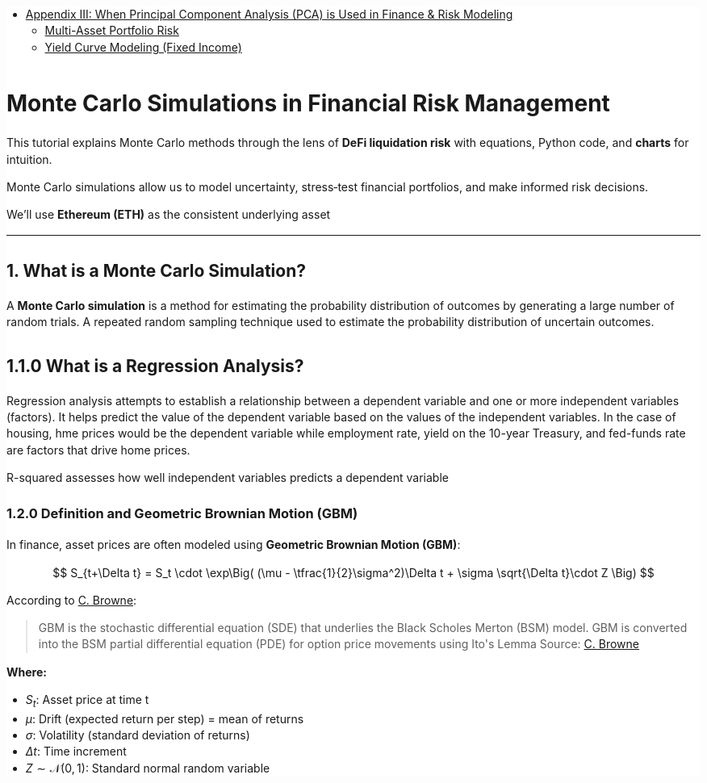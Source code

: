 - [Appendix III: When Principal Component Analysis (PCA) is Used in Finance \& Risk Modeling](#appendix-iii-when-principal-component-analysis-pca-is-used-in-finance--risk-modeling)
  - [Multi-Asset Portfolio Risk](#multi-asset-portfolio-risk)
  - [Yield Curve Modeling (Fixed Income)](#yield-curve-modeling-fixed-income)


# Monte Carlo Simulations in Financial Risk Management

This tutorial explains Monte Carlo methods through the lens of **DeFi liquidation risk** with equations, Python code, and **charts** for intuition.

Monte Carlo simulations allow us to model uncertainty, stress‑test financial portfolios, and make informed risk decisions.  

We’ll use **Ethereum (ETH)** as the consistent underlying asset

---

## 1. What is a Monte Carlo Simulation?

A **Monte Carlo simulation** is a method for estimating the probability distribution of outcomes by generating a large number of random trials. A repeated random sampling technique used to estimate the probability distribution of uncertain outcomes.  

## 1.1.0 What is a Regression Analysis?
Regression analysis attempts to establish a relationship between a dependent variable and one or more independent variables (factors). It helps predict the value of the dependent variable based on the values of the independent variables. In the case of housing, hme prices would be the dependent variable while employment rate, yield on the 10-year Treasury, and fed-funds rate are factors that drive home prices. 

R-squared assesses how well independent variables predicts a dependent variable

### 1.2.0 Definition and Geometric Brownian Motion (GBM)

In finance, asset prices are often modeled using **Geometric Brownian Motion (GBM)**:

$$
S_{t+\Delta t} = S_t \cdot \exp\Big( (\mu - \tfrac{1}{2}\sigma^2)\Delta t + \sigma \sqrt{\Delta t}\cdot Z \Big)
$$

According to [C. Browne](https://www.thegoldensource.com/lognormality-gbm-and-black-scholes):

> GBM is the stochastic differential equation (SDE) that underlies the Black Scholes Merton (BSM) model. GBM is converted into the BSM partial differential equation (PDE) for option price movements using Ito's Lemma
> Source: [C. Browne](https://www.linkedin.com/posts/brownecharlie_black-scholes-vs-the-heston-model-geometric-activity-7219453162997321729-RA6P)


**Where:**
- $S_t$: Asset price at time t  
- $\mu$: Drift (expected return per step) = mean of returns 
- $\sigma$: Volatility (standard deviation of returns)  
- $\Delta t$: Time increment  
- $Z \sim \mathcal{N}(0,1)$: Standard normal random variable  
